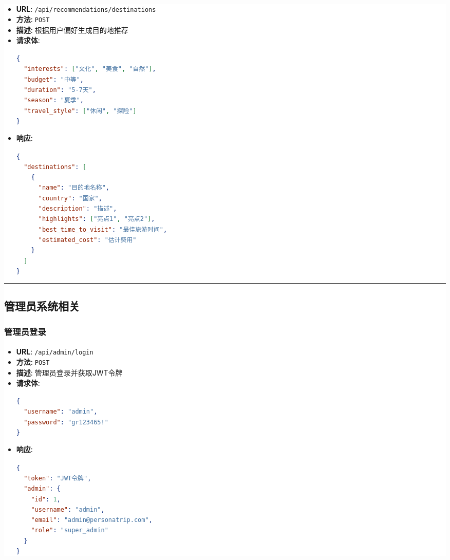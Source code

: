 - **URL**: `/api/recommendations/destinations`
- **方法**: `POST`
- **描述**: 根据用户偏好生成目的地推荐
- **请求体**:
  ```json
  {
    "interests": ["文化", "美食", "自然"],
    "budget": "中等",
    "duration": "5-7天",
    "season": "夏季",
    "travel_style": ["休闲", "探险"]
  }
  ```
- **响应**:
  ```json
  {
    "destinations": [
      {
        "name": "目的地名称",
        "country": "国家",
        "description": "描述",
        "highlights": ["亮点1", "亮点2"],
        "best_time_to_visit": "最佳旅游时间",
        "estimated_cost": "估计费用"
      }
    ]
  }
  ```

---

## 管理员系统相关

### 管理员登录

- **URL**: `/api/admin/login`
- **方法**: `POST`
- **描述**: 管理员登录并获取JWT令牌
- **请求体**:
  ```json
  {
    "username": "admin",
    "password": "gr123465!"
  }
  ```
- **响应**:
  ```json
  {
    "token": "JWT令牌",
    "admin": {
      "id": 1,
      "username": "admin",
      "email": "admin@personatrip.com",
      "role": "super_admin"
    }
  }
  ```
